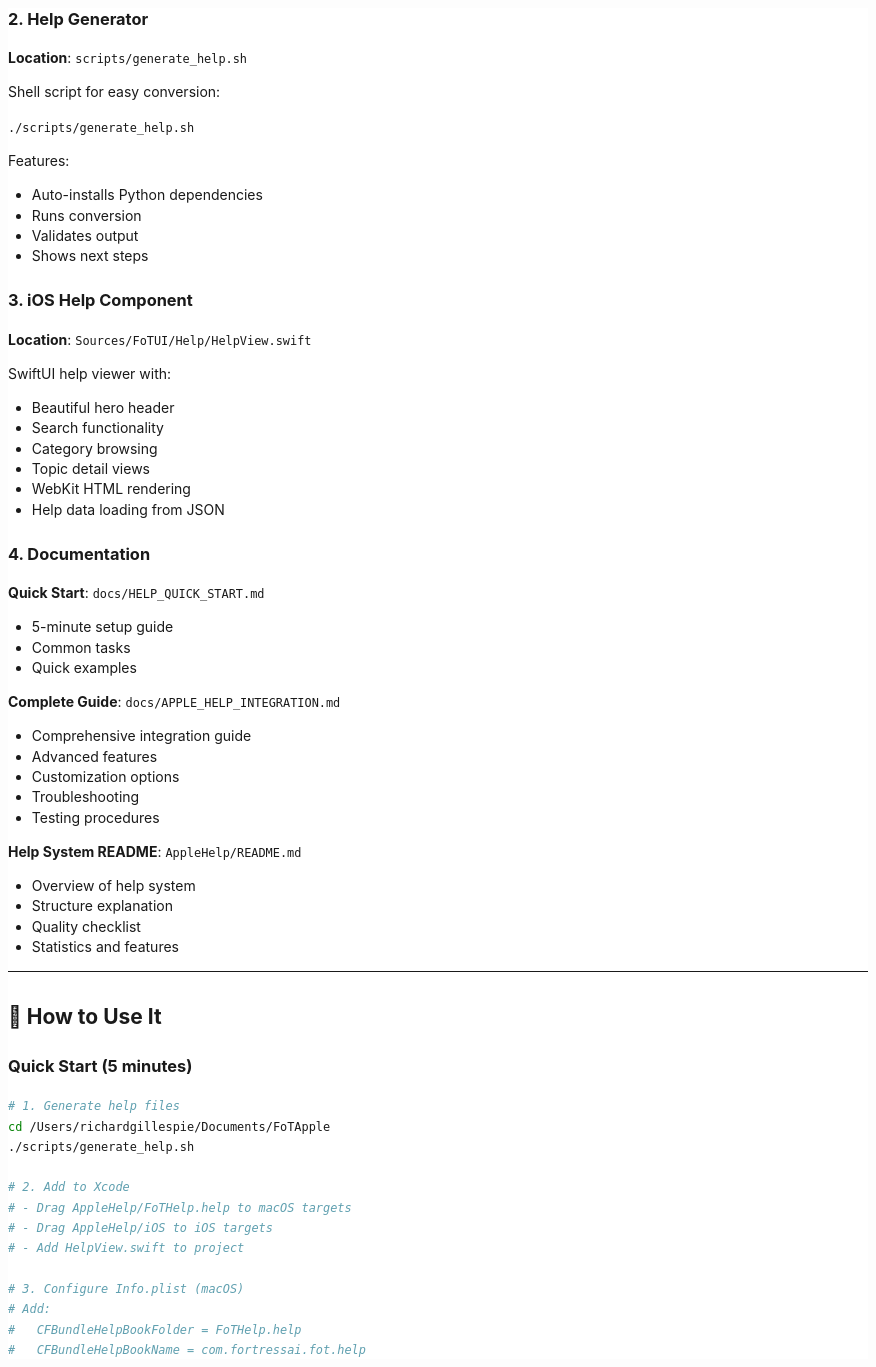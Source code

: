 ### 2. Help Generator
**Location**: `scripts/generate_help.sh`

Shell script for easy conversion:
```bash
./scripts/generate_help.sh
```

Features:
- Auto-installs Python dependencies
- Runs conversion
- Validates output
- Shows next steps

### 3. iOS Help Component
**Location**: `Sources/FoTUI/Help/HelpView.swift`

SwiftUI help viewer with:
- Beautiful hero header
- Search functionality
- Category browsing
- Topic detail views
- WebKit HTML rendering
- Help data loading from JSON

### 4. Documentation

**Quick Start**: `docs/HELP_QUICK_START.md`
- 5-minute setup guide
- Common tasks
- Quick examples

**Complete Guide**: `docs/APPLE_HELP_INTEGRATION.md`
- Comprehensive integration guide
- Advanced features
- Customization options
- Troubleshooting
- Testing procedures

**Help System README**: `AppleHelp/README.md`
- Overview of help system
- Structure explanation
- Quality checklist
- Statistics and features

---

## 🚀 How to Use It

### Quick Start (5 minutes)

```bash
# 1. Generate help files
cd /Users/richardgillespie/Documents/FoTApple
./scripts/generate_help.sh

# 2. Add to Xcode
# - Drag AppleHelp/FoTHelp.help to macOS targets
# - Drag AppleHelp/iOS to iOS targets
# - Add HelpView.swift to project

# 3. Configure Info.plist (macOS)
# Add:
#   CFBundleHelpBookFolder = FoTHelp.help
#   CFBundleHelpBookName = com.fortressai.fot.help
```